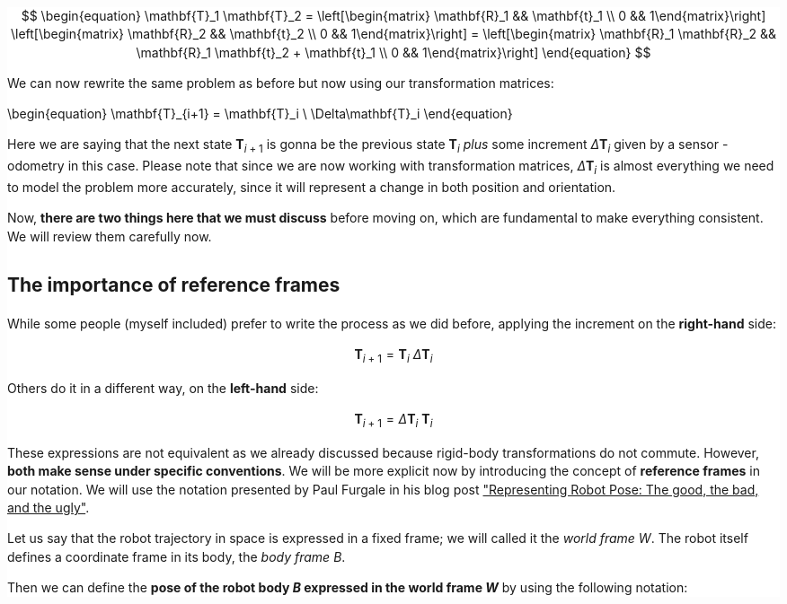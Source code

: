 $$
\begin{equation}
\mathbf{T}_1 \mathbf{T}_2 = \left[\begin{matrix} \mathbf{R}_1 && \mathbf{t}_1 \\ 0 && 1\end{matrix}\right] \left[\begin{matrix} \mathbf{R}_2 && \mathbf{t}_2 \\ 0 && 1\end{matrix}\right] = \left[\begin{matrix} \mathbf{R}_1 \mathbf{R}_2 && \mathbf{R}_1 \mathbf{t}_2 +  \mathbf{t}_1 \\ 0 && 1\end{matrix}\right]
\end{equation}
$$

We can now rewrite the same problem as before but now using our transformation matrices:

\begin{equation}
\mathbf{T}_{i+1} = \mathbf{T}_i \ \Delta\mathbf{T}_i
\end{equation}

Here we are saying that the next state $\mathbf{T}_{i+1}$ is gonna be the previous state $\mathbf{T}_{i}$ *plus* some increment $\Delta\mathbf{T}_i$ given by a sensor -odometry in this case. Please note that since we are now working with transformation matrices, $\Delta\mathbf{T}_i$ is almost everything we need to model the problem more accurately, since it will represent a change in both position and orientation.

Now, **there are two things here that we must discuss** before moving on, which are fundamental to make everything consistent. We will review them carefully now.

## The importance of reference frames
While some people (myself included) prefer to write the process as we did before, applying the increment on the **right-hand** side:

$$
\begin{equation}
\mathbf{T}_{i+1} = \mathbf{T}_i \ \Delta\mathbf{T}_i
\end{equation}
$$

Others do it in a different way, on the **left-hand** side:

$$
\begin{equation}
\mathbf{T}_{i+1} = \Delta\mathbf{T}_i \ \mathbf{T}_i
\end{equation}
$$

These expressions are not equivalent as we already discussed because rigid-body transformations do not commute. However, **both make sense under specific conventions**. We will be more explicit now by introducing the concept of **reference frames** in our notation. We will use the notation presented by Paul Furgale in his blog post ["Representing Robot Pose: The good, the bad, and the ugly"](https://web.archive.org/web/20161017053821/http://paulfurgale.info/news/2014/6/9/representing-robot-pose-the-good-the-bad-and-the-ugly).

Let us say that the robot trajectory in space is expressed in a fixed frame; we will called it the *world frame* $W$. The robot itself defines a coordinate frame in its body, the *body frame* $B$.

Then we can define the **pose of the robot body $B$ expressed in the world frame $W$** by using the following notation:
